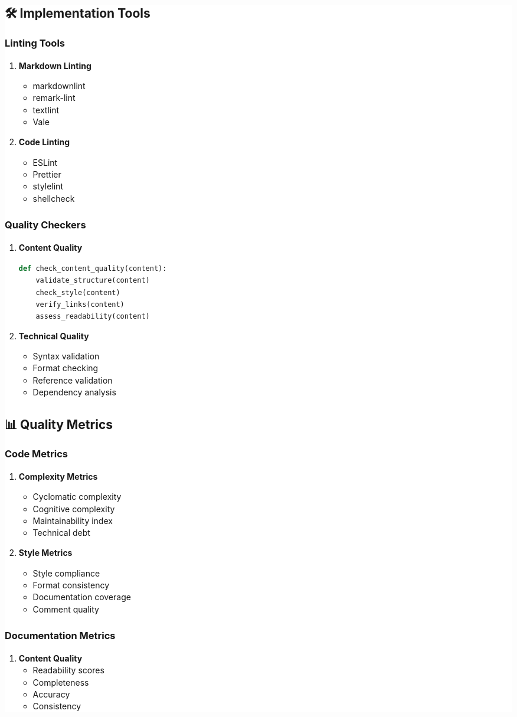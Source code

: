 ## 🛠 Implementation Tools

### Linting Tools
1. **Markdown Linting**
   - markdownlint
   - remark-lint
   - textlint
   - Vale

2. **Code Linting**
   - ESLint
   - Prettier
   - stylelint
   - shellcheck

### Quality Checkers
1. **Content Quality**
   ```python
   def check_content_quality(content):
       validate_structure(content)
       check_style(content)
       verify_links(content)
       assess_readability(content)
   ```

2. **Technical Quality**
   - Syntax validation
   - Format checking
   - Reference validation
   - Dependency analysis

## 📊 Quality Metrics

### Code Metrics
1. **Complexity Metrics**
   - Cyclomatic complexity
   - Cognitive complexity
   - Maintainability index
   - Technical debt

2. **Style Metrics**
   - Style compliance
   - Format consistency
   - Documentation coverage
   - Comment quality

### Documentation Metrics
1. **Content Quality**
   - Readability scores
   - Completeness
   - Accuracy
   - Consistency
